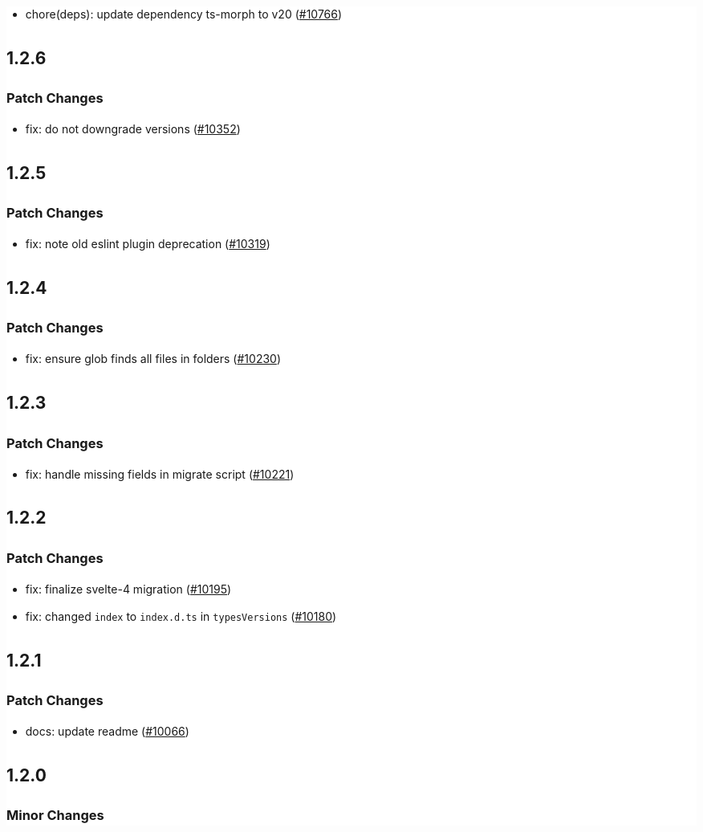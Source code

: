 - chore(deps): update dependency ts-morph to v20 ([#10766](https://github.com/sveltejs/kit/pull/10766))

## 1.2.6

### Patch Changes

- fix: do not downgrade versions ([#10352](https://github.com/sveltejs/kit/pull/10352))

## 1.2.5

### Patch Changes

- fix: note old eslint plugin deprecation ([#10319](https://github.com/sveltejs/kit/pull/10319))

## 1.2.4

### Patch Changes

- fix: ensure glob finds all files in folders ([#10230](https://github.com/sveltejs/kit/pull/10230))

## 1.2.3

### Patch Changes

- fix: handle missing fields in migrate script ([#10221](https://github.com/sveltejs/kit/pull/10221))

## 1.2.2

### Patch Changes

- fix: finalize svelte-4 migration ([#10195](https://github.com/sveltejs/kit/pull/10195))

- fix: changed `index` to `index.d.ts` in `typesVersions` ([#10180](https://github.com/sveltejs/kit/pull/10180))

## 1.2.1

### Patch Changes

- docs: update readme ([#10066](https://github.com/sveltejs/kit/pull/10066))

## 1.2.0

### Minor Changes
